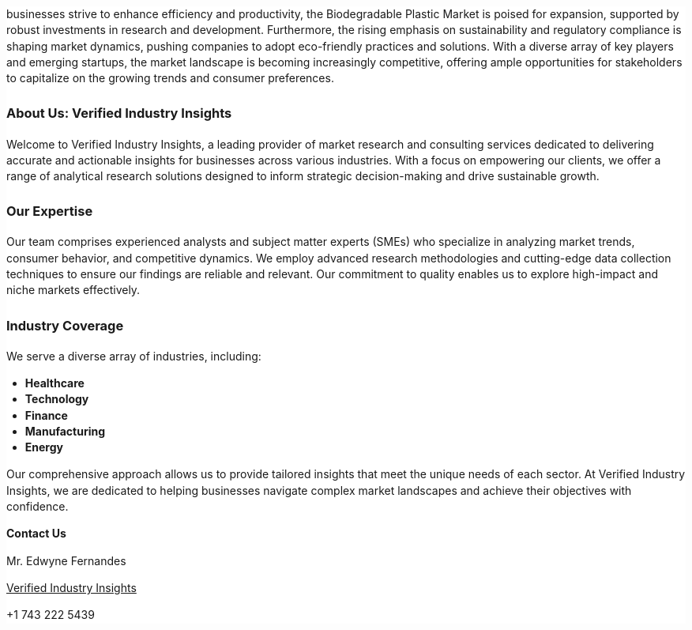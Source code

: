 businesses strive to enhance efficiency and productivity, the Biodegradable Plastic Market is poised for expansion, supported by robust investments in research and development. Furthermore, the rising emphasis on sustainability and regulatory compliance is shaping market dynamics, pushing companies to adopt eco-friendly practices and solutions. With a diverse array of key players and emerging startups, the market landscape is becoming increasingly competitive, offering ample opportunities for stakeholders to capitalize on the growing trends and consumer preferences.</p><h3>About Us: Verified Industry Insights</h3><p>Welcome to Verified Industry Insights, a leading provider of market research and consulting services dedicated to delivering accurate and actionable insights for businesses across various industries. With a focus on empowering our clients, we offer a range of analytical research solutions designed to inform strategic decision-making and drive sustainable growth.</p><h3>Our Expertise</h3><p>Our team comprises experienced analysts and subject matter experts (SMEs) who specialize in analyzing market trends, consumer behavior, and competitive dynamics. We employ advanced research methodologies and cutting-edge data collection techniques to ensure our findings are reliable and relevant. Our commitment to quality enables us to explore high-impact and niche markets effectively.</p><h3>Industry Coverage</h3><p>We serve a diverse array of industries, including:</p><ul><li><strong>Healthcare</strong></li><li><strong>Technology</strong></li><li><strong>Finance</strong></li><li><strong>Manufacturing</strong></li><li><strong>Energy</strong></li></ul><p>Our comprehensive approach allows us to provide tailored insights that meet the unique needs of each sector. At Verified Industry Insights, we are dedicated to helping businesses navigate complex market landscapes and achieve their objectives with confidence.</p><p><strong>Contact Us</strong></p><p>Mr. Edwyne Fernandes</p><p><a href="https://www.verifiedindustryinsights.com/">Verified Industry Insights</a></p><p>+1 743 222 5439</p>
